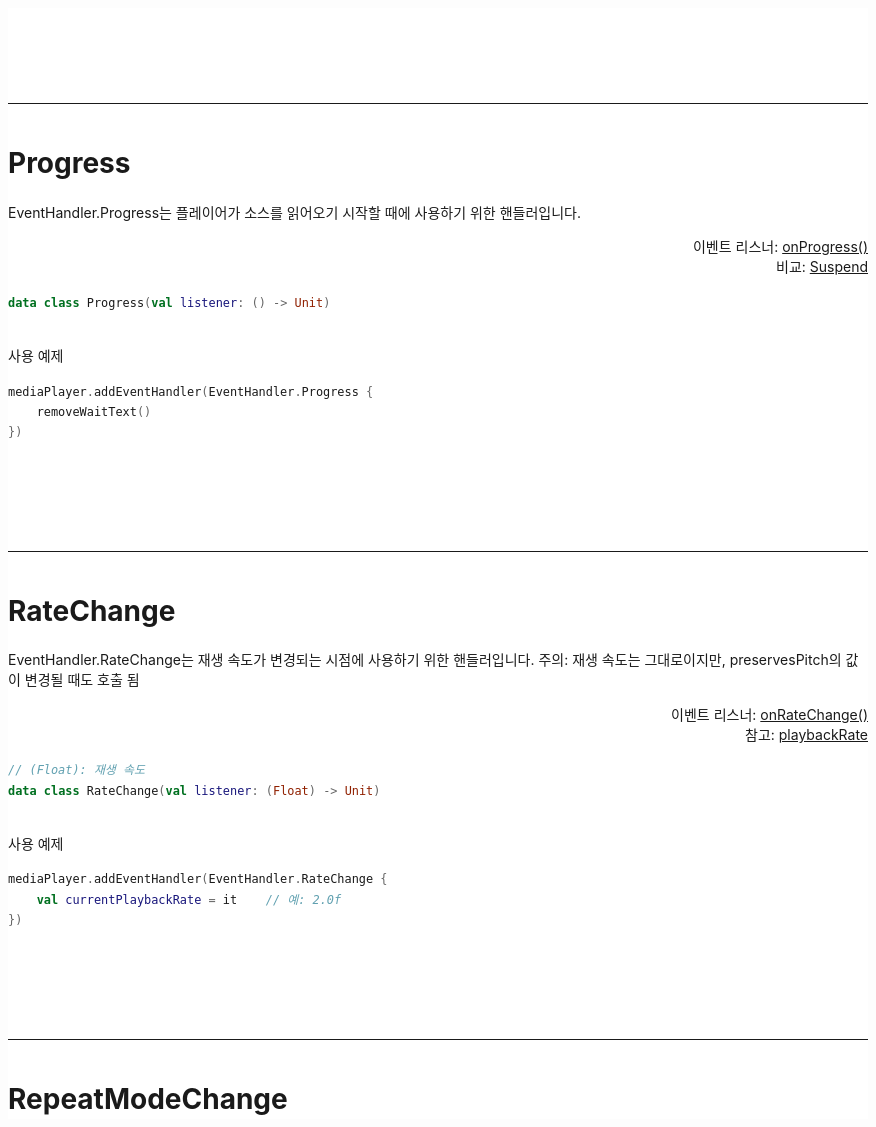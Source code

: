 <br><br><br><br>

--------
# Progress

EventHandler.Progress는 플레이어가 소스를 읽어오기 시작할 때에 사용하기 위한 핸들러입니다.

<div align="right">
이벤트 리스너: <a href="../event_listeners/details.md#onprogress">onProgress()</a><br>
비교: <a href="#suspend">Suspend</a>
</div>

```kotlin
data class Progress(val listener: () -> Unit)
```

\
사용 예제
```kotlin
mediaPlayer.addEventHandler(EventHandler.Progress {
    removeWaitText()
})
```

<br><br><br><br>

--------
# RateChange

EventHandler.RateChange는 재생 속도가 변경되는 시점에 사용하기 위한 핸들러입니다.
주의: 재생 속도는 그대로이지만, preservesPitch의 값이 변경될 때도 호출 됨

<div align="right">
이벤트 리스너: <a href="../event_listeners/details.md#onratechange">onRateChange()</a><br>
참고: <a href="../properties/details.md#playbackrate">playbackRate</a>
</div>

```kotlin
// (Float): 재생 속도
data class RateChange(val listener: (Float) -> Unit)
```

\
사용 예제
```kotlin
mediaPlayer.addEventHandler(EventHandler.RateChange {
    val currentPlaybackRate = it	// 예: 2.0f
})
```

<br><br><br><br>

--------
# RepeatModeChange
